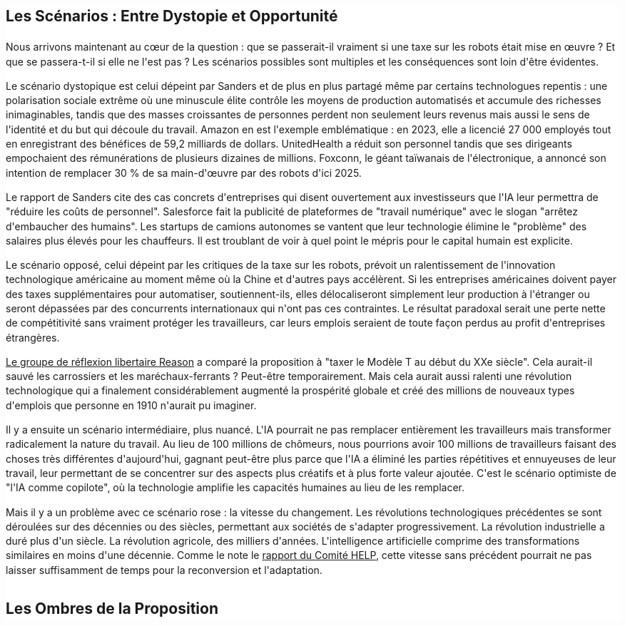 ## Les Scénarios : Entre Dystopie et Opportunité

Nous arrivons maintenant au cœur de la question : que se passerait-il vraiment si une taxe sur les robots était mise en œuvre ? Et que se passera-t-il si elle ne l'est pas ? Les scénarios possibles sont multiples et les conséquences sont loin d'être évidentes.

Le scénario dystopique est celui dépeint par Sanders et de plus en plus partagé même par certains technologues repentis : une polarisation sociale extrême où une minuscule élite contrôle les moyens de production automatisés et accumule des richesses inimaginables, tandis que des masses croissantes de personnes perdent non seulement leurs revenus mais aussi le sens de l'identité et du but qui découle du travail. Amazon en est l'exemple emblématique : en 2023, elle a licencié 27 000 employés tout en enregistrant des bénéfices de 59,2 milliards de dollars. UnitedHealth a réduit son personnel tandis que ses dirigeants empochaient des rémunérations de plusieurs dizaines de millions. Foxconn, le géant taïwanais de l'électronique, a annoncé son intention de remplacer 30 % de sa main-d'œuvre par des robots d'ici 2025.

Le rapport de Sanders cite des cas concrets d'entreprises qui disent ouvertement aux investisseurs que l'IA leur permettra de "réduire les coûts de personnel". Salesforce fait la publicité de plateformes de "travail numérique" avec le slogan "arrêtez d'embaucher des humains". Les startups de camions autonomes se vantent que leur technologie élimine le "problème" des salaires plus élevés pour les chauffeurs. Il est troublant de voir à quel point le mépris pour le capital humain est explicite.

Le scénario opposé, celui dépeint par les critiques de la taxe sur les robots, prévoit un ralentissement de l'innovation technologique américaine au moment même où la Chine et d'autres pays accélèrent. Si les entreprises américaines doivent payer des taxes supplémentaires pour automatiser, soutiennent-ils, elles délocaliseront simplement leur production à l'étranger ou seront dépassées par des concurrents internationaux qui n'ont pas ces contraintes. Le résultat paradoxal serait une perte nette de compétitivité sans vraiment protéger les travailleurs, car leurs emplois seraient de toute façon perdus au profit d'entreprises étrangères.

[Le groupe de réflexion libertaire Reason](https://reason.com/2025/10/02/josh-hawley-and-democrat-allies-target-ai-with-new-legal-and-regulatory-regime/) a comparé la proposition à "taxer le Modèle T au début du XXe siècle". Cela aurait-il sauvé les carrossiers et les maréchaux-ferrants ? Peut-être temporairement. Mais cela aurait aussi ralenti une révolution technologique qui a finalement considérablement augmenté la prospérité globale et créé des millions de nouveaux types d'emplois que personne en 1910 n'aurait pu imaginer.

Il y a ensuite un scénario intermédiaire, plus nuancé. L'IA pourrait ne pas remplacer entièrement les travailleurs mais transformer radicalement la nature du travail. Au lieu de 100 millions de chômeurs, nous pourrions avoir 100 millions de travailleurs faisant des choses très différentes d'aujourd'hui, gagnant peut-être plus parce que l'IA a éliminé les parties répétitives et ennuyeuses de leur travail, leur permettant de se concentrer sur des aspects plus créatifs et à plus forte valeur ajoutée. C'est le scénario optimiste de "l'IA comme copilote", où la technologie amplifie les capacités humaines au lieu de les remplacer.

Mais il y a un problème avec ce scénario rose : la vitesse du changement. Les révolutions technologiques précédentes se sont déroulées sur des décennies ou des siècles, permettant aux sociétés de s'adapter progressivement. La révolution industrielle a duré plus d'un siècle. La révolution agricole, des milliers d'années. L'intelligence artificielle comprime des transformations similaires en moins d'une décennie. Comme le note le [rapport du Comité HELP](https://www.sanders.senate.gov/wp-content/uploads/10.6.2025-The-Big-Tech-Oligarchs-War-Against-Workers.pdf), cette vitesse sans précédent pourrait ne pas laisser suffisamment de temps pour la reconversion et l'adaptation.

## Les Ombres de la Proposition
